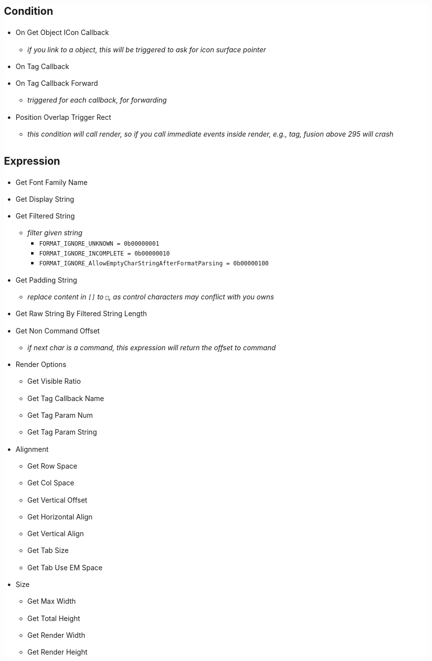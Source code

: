 ## Condition

- On Get Object ICon Callback
  - *if you link to a object, this will be triggered to ask for icon surface pointer*

- On Tag Callback
- On Tag Callback Forward
  - *triggered for each callback, for forwarding*

- Position Overlap Trigger Rect
  - *this condition will call render, so if you call immediate events inside render, e.g., tag, fusion above 295 will crash*

## Expression

- Get Font Family Name

- Get Display String
- Get Filtered String
  - *filter given string*
    - `FORMAT_IGNORE_UNKNOWN = 0b00000001`
    - `FORMAT_IGNORE_INCOMPLETE = 0b00000010`
    - `FORMAT_IGNORE_AllowEmptyCharStringAfterFormatParsing = 0b00000100`
- Get Padding String
  - *replace content in `[]` to `□`, as control characters may conflict with you owns*
- Get Raw String By Filtered String Length
- Get Non Command Offset
  - *if next char is a command, this expression will return the offset to command*

- Render Options
  - Get Visible Ratio
  
  - Get Tag Callback Name

  - Get Tag Param Num
  - Get Tag Param String

- Alignment
  - Get Row Space
  - Get Col Space

  - Get Vertical Offset

  - Get Horizontal Align
  - Get Vertical Align

  - Get Tab Size
  - Get Tab Use EM Space

- Size
  - Get Max Width
  - Get Total Height

  - Get Render Width
  - Get Render Height
